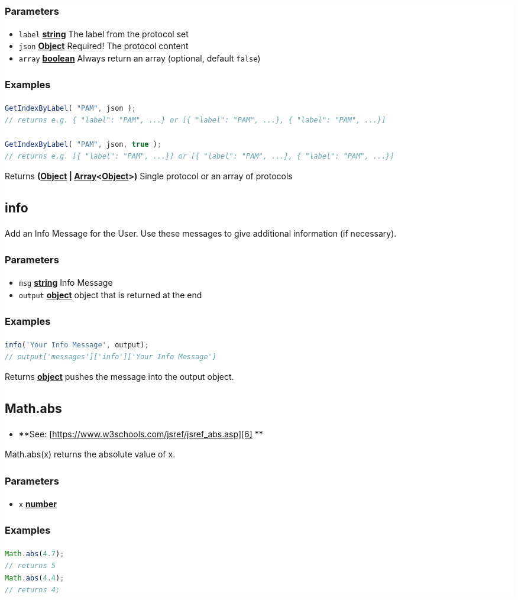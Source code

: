 ### Parameters

-   `label` **[string][4]** The label from the protocol set
-   `json` **[Object][3]** Required! The protocol content
-   `array` **[boolean][5]** Always return an array (optional, default `false`)

### Examples

```javascript
GetIndexByLabel( "PAM", json );
// returns e.g. { "label": "PAM", ...} or [{ "label": "PAM", ...}, { "label": "PAM", ...}]

GetIndexByLabel( "PAM", json, true );
// returns e.g. [{ "label": "PAM", ...}] or [{ "label": "PAM", ...}, { "label": "PAM", ...}]
```

Returns **([Object][3] \| [Array][1]&lt;[Object][3]>)** Single protocol or an array of protocols

## info

Add an Info Message for the User.
Use these messages to give additional information (if necessary).

### Parameters

-   `msg` **[string][4]** Info Message
-   `output` **[object][3]** object that is returned at the end

### Examples

```javascript
info('Your Info Message', output);
// output['messages']['info']['Your Info Message']
```

Returns **[object][3]** pushes the message into the output object.

## Math.abs

-   **See: [https://www.w3schools.com/jsref/jsref_abs.asp][6]
    **

Math.abs(x) returns the absolute value of x.

### Parameters

-   `x` **[number][2]** 

### Examples

```javascript
Math.abs(4.7);
// returns 5
Math.abs(4.4);
// returns 4;
```


[1]: https://developer.mozilla.org/docs/Web/JavaScript/Reference/Global_Objects/Array
[2]: https://developer.mozilla.org/docs/Web/JavaScript/Reference/Global_Objects/Number
[3]: https://developer.mozilla.org/docs/Web/JavaScript/Reference/Global_Objects/Object
[4]: https://developer.mozilla.org/docs/Web/JavaScript/Reference/Global_Objects/String
[5]: https://developer.mozilla.org/docs/Web/JavaScript/Reference/Global_Objects/Boolean
[6]: https://www.w3schools.com/jsref/jsref_abs.asp
[7]: https://www.w3schools.com/jsref/jsref_acos.asp
[8]: https://www.w3schools.com/jsref/jsref_asin.asp
[9]: https://www.w3schools.com/jsref/jsref_atan.asp
[10]: https://www.w3schools.com/jsref/jsref_atan2.asp
[11]: https://www.w3schools.com/jsref/jsref_ceil.asp
[12]: https://www.w3schools.com/jsref/jsref_cos.asp
[13]: https://www.w3schools.com/jsref/jsref_e.asp
[14]: https://www.w3schools.com/jsref/jsref_exp.asp
[15]: https://www.w3schools.com/jsref/jsref_floor.asp
[16]: https://www.w3schools.com/jsref/jsref_ln10.asp
[17]: https://www.w3schools.com/jsref/jsref_ln2.asp
[18]: https://www.w3schools.com/jsref/jsref_log.asp
[19]: https://www.w3schools.com/jsref/jsref_log10e.asp
[20]: https://www.w3schools.com/jsref/jsref_log2e.asp
[21]: https://www.w3schools.com/jsref/jsref_max.asp
[22]: https://www.w3schools.com/jsref/jsref_min.asp
[23]: https://www.w3schools.com/jsref/jsref_pi.asp
[24]: https://www.w3schools.com/jsref/jsref_pow.asp
[25]: https://www.w3schools.com/jsref/jsref_random.asp
[26]: https://www.w3schools.com/jsref/jsref_round.asp
[27]: https://www.w3schools.com/jsref/jsref_sin.asp
[28]: https://www.w3schools.com/jsref/jsref_sqrt.asp
[29]: https://www.w3schools.com/jsref/jsref_sqrt1_2.asp
[30]: https://www.w3schools.com/jsref/jsref_sqrt2.asp
[31]: https://www.w3schools.com/jsref/jsref_tan.asp
[32]: http://statpages.info/nonlin.html
[33]: https://developer.mozilla.org/docs/Web/JavaScript/Reference/Statements/function